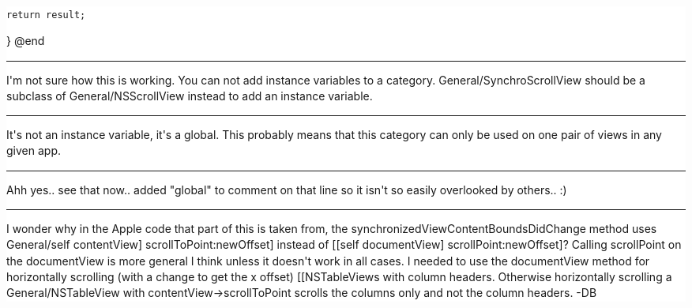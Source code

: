     return result;
}
@end


----
I'm not sure how this is working.  You can not add instance variables to a category.  General/SynchroScrollView should be a subclass of General/NSScrollView instead to add an instance variable. 

----
It's not an instance variable, it's a global. This probably means that this category can only be used on one pair of views in any given app.

----
Ahh yes..  see that now.. added "global" to comment on that line so it isn't so easily overlooked by others.. :)

----
I wonder why in the Apple code that part of this is taken from, the synchronizedViewContentBoundsDidChange method uses General/self contentView] scrollToPoint:newOffset] instead of [[self documentView] scrollPoint:newOffset]?  Calling scrollPoint on the documentView is more general I think unless it doesn't work in all cases.  I needed to use the documentView method  for horizontally scrolling (with a change to get the x offset) [[NSTableViews with column headers.  Otherwise horizontally scrolling a General/NSTableView with contentView->scrollToPoint scrolls the columns only and not the column headers.  -DB
